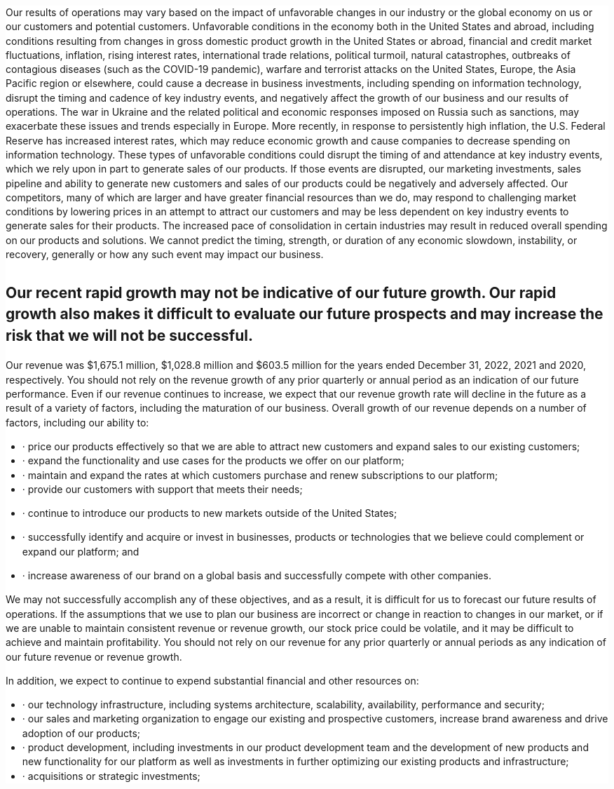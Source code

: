 <p>Our results of operations may vary based on the impact of unfavorable changes in our industry or the global economy on us or our customers and potential customers. Unfavorable conditions in the economy both in the United States and abroad, including conditions resulting from changes in gross domestic product growth in the United States or abroad, financial and credit market fluctuations, inflation, rising interest rates, international trade relations, political turmoil, natural catastrophes, outbreaks of contagious diseases (such as the COVID-19 pandemic), warfare and terrorist attacks on the United States, Europe, the Asia Pacific region or elsewhere, could cause a decrease in business investments, including spending on information technology, disrupt the timing and cadence of key industry events, and negatively affect the growth of our business and our results of operations. The war in Ukraine and the related political and economic responses imposed on Russia such as sanctions, may exacerbate these issues and trends especially in Europe. More recently, in response to persistently high inflation, the U.S. Federal Reserve has increased interest rates, which may reduce economic growth and cause companies to decrease spending on information technology. These types of unfavorable conditions could disrupt the timing of and attendance at key industry events, which we rely upon in part to generate sales of our products. If those events are disrupted, our marketing investments, sales pipeline and ability to generate new customers and sales of our products could be negatively and adversely affected. Our competitors, many of which are larger and have greater financial resources than we do, may respond to challenging market conditions by lowering prices in an attempt to attract our customers and may be less dependent on key industry events to generate sales for their products. The increased pace of consolidation in certain industries may result in reduced overall spending on our products and solutions. We cannot predict the timing, strength, or duration of any economic slowdown, instability, or recovery, generally or how any such event may impact our business.</p>
<h2>Our recent rapid growth may not be indicative of our future growth. Our rapid growth also makes it difficult to evaluate our future prospects and may increase the risk that we will not be successful.</h2>
<p>Our revenue was $1,675.1 million, $1,028.8 million and $603.5 million for the years ended December 31, 2022, 2021 and 2020, respectively. You should not rely on the revenue growth of any prior quarterly or annual period as an indication of our future performance. Even if our revenue continues to increase, we expect that our revenue growth rate will decline in the future as a result of a variety of factors, including the maturation of our business. Overall growth of our revenue depends on a number of factors, including our ability to:</p>
<ul>
<li>· price our products effectively so that we are able to attract new customers and expand sales to our existing customers;</li>
<li>· expand the functionality and use cases for the products we offer on our platform;</li>
<li>· maintain and expand the rates at which customers purchase and renew subscriptions to our platform;</li>
<li>· provide our customers with support that meets their needs;</li>
<li>
<p>· continue to introduce our products to new markets outside of the United States;</p>
</li>
<li>
<p>· successfully identify and acquire or invest in businesses, products or technologies that we believe could complement or expand our platform; and</p>
</li>
<li>· increase awareness of our brand on a global basis and successfully compete with other companies.</li>
</ul>
<p>We may not successfully accomplish any of these objectives, and as a result, it is difficult for us to forecast our future results of operations. If the assumptions that we use to plan our business are incorrect or change in reaction to changes in our market, or if we are unable to maintain consistent revenue or revenue growth, our stock price could be volatile, and it may be difficult to achieve and maintain profitability. You should not rely on our revenue for any prior quarterly or annual periods as any indication of our future revenue or revenue growth.</p>
<p>In addition, we expect to continue to expend substantial financial and other resources on:</p>
<ul>
<li>· our technology infrastructure, including systems architecture, scalability, availability, performance and security;</li>
<li>· our sales and marketing organization to engage our existing and prospective customers, increase brand awareness and drive adoption of our products;</li>
<li>· product development, including investments in our product development team and the development of new products and new functionality for our platform as well as investments in further optimizing our existing products and infrastructure;</li>
<li>· acquisitions or strategic investments;</li>